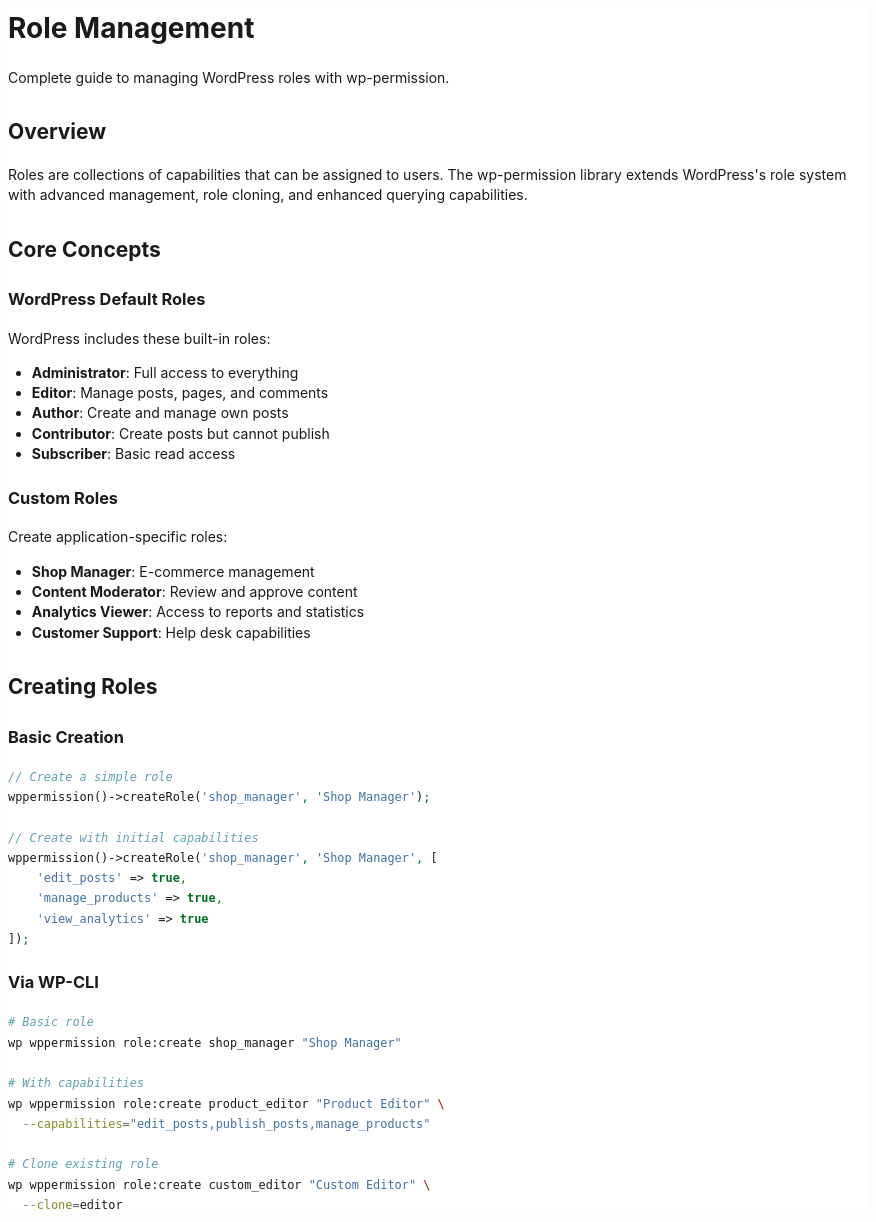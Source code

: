 # Role Management

Complete guide to managing WordPress roles with wp-permission.

## Overview

Roles are collections of capabilities that can be assigned to users. The wp-permission library extends WordPress's role system with advanced management, role cloning, and enhanced querying capabilities.

## Core Concepts

### WordPress Default Roles

WordPress includes these built-in roles:
- **Administrator**: Full access to everything
- **Editor**: Manage posts, pages, and comments
- **Author**: Create and manage own posts
- **Contributor**: Create posts but cannot publish
- **Subscriber**: Basic read access

### Custom Roles

Create application-specific roles:
- **Shop Manager**: E-commerce management
- **Content Moderator**: Review and approve content
- **Analytics Viewer**: Access to reports and statistics
- **Customer Support**: Help desk capabilities

## Creating Roles

### Basic Creation

```php
// Create a simple role
wppermission()->createRole('shop_manager', 'Shop Manager');

// Create with initial capabilities
wppermission()->createRole('shop_manager', 'Shop Manager', [
    'edit_posts' => true,
    'manage_products' => true,
    'view_analytics' => true
]);
```

### Via WP-CLI

```bash
# Basic role
wp wppermission role:create shop_manager "Shop Manager"

# With capabilities
wp wppermission role:create product_editor "Product Editor" \
  --capabilities="edit_posts,publish_posts,manage_products"

# Clone existing role
wp wppermission role:create custom_editor "Custom Editor" \
  --clone=editor
```
